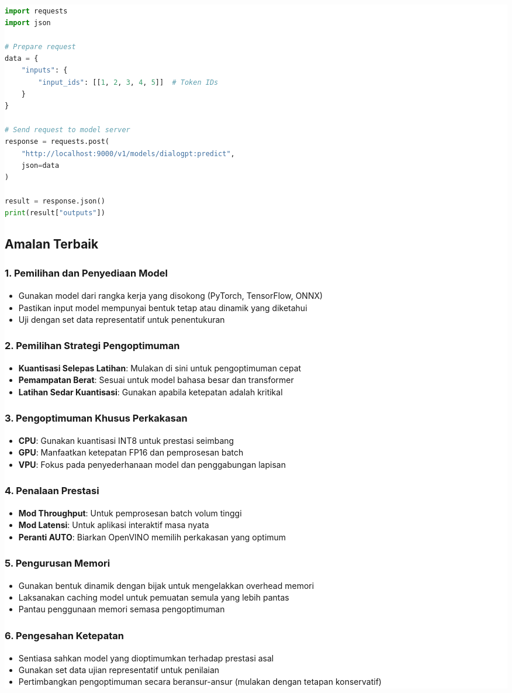 ```python
import requests
import json

# Prepare request
data = {
    "inputs": {
        "input_ids": [[1, 2, 3, 4, 5]]  # Token IDs
    }
}

# Send request to model server
response = requests.post(
    "http://localhost:9000/v1/models/dialogpt:predict",
    json=data
)

result = response.json()
print(result["outputs"])
```

## Amalan Terbaik

### 1. Pemilihan dan Penyediaan Model
- Gunakan model dari rangka kerja yang disokong (PyTorch, TensorFlow, ONNX)
- Pastikan input model mempunyai bentuk tetap atau dinamik yang diketahui
- Uji dengan set data representatif untuk penentukuran

### 2. Pemilihan Strategi Pengoptimuman
- **Kuantisasi Selepas Latihan**: Mulakan di sini untuk pengoptimuman cepat
- **Pemampatan Berat**: Sesuai untuk model bahasa besar dan transformer
- **Latihan Sedar Kuantisasi**: Gunakan apabila ketepatan adalah kritikal

### 3. Pengoptimuman Khusus Perkakasan
- **CPU**: Gunakan kuantisasi INT8 untuk prestasi seimbang
- **GPU**: Manfaatkan ketepatan FP16 dan pemprosesan batch
- **VPU**: Fokus pada penyederhanaan model dan penggabungan lapisan

### 4. Penalaan Prestasi
- **Mod Throughput**: Untuk pemprosesan batch volum tinggi
- **Mod Latensi**: Untuk aplikasi interaktif masa nyata
- **Peranti AUTO**: Biarkan OpenVINO memilih perkakasan yang optimum

### 5. Pengurusan Memori
- Gunakan bentuk dinamik dengan bijak untuk mengelakkan overhead memori
- Laksanakan caching model untuk pemuatan semula yang lebih pantas
- Pantau penggunaan memori semasa pengoptimuman

### 6. Pengesahan Ketepatan
- Sentiasa sahkan model yang dioptimumkan terhadap prestasi asal
- Gunakan set data ujian representatif untuk penilaian
- Pertimbangkan pengoptimuman secara beransur-ansur (mulakan dengan tetapan konservatif)
